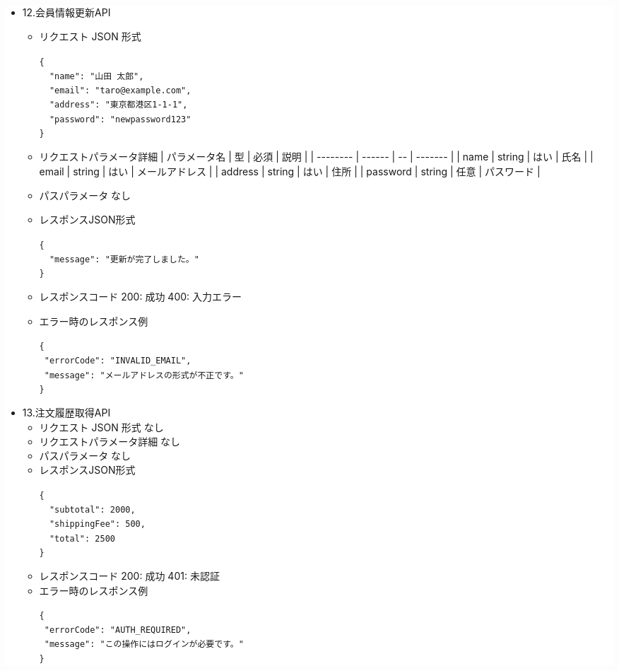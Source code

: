 
- 12.会員情報更新API
    - リクエスト JSON 形式
      ```
      {
        "name": "山田 太郎",
        "email": "taro@example.com",
        "address": "東京都港区1-1-1",
        "password": "newpassword123"
      }
      ```
    
  - リクエストパラメータ詳細
    | パラメータ名   | 型      | 必須 | 説明      |
    | -------- | ------ | -- | ------- |
    | name     | string | はい | 氏名      |
    | email    | string | はい | メールアドレス |
    | address  | string | はい | 住所      |
    | password | string | 任意 | パスワード   |


  - パスパラメータ
    なし
  - レスポンスJSON形式
    ```
    {
      "message": "更新が完了しました。"
    }
    ```
  - レスポンスコード
    200: 成功
    400: 入力エラー
  - エラー時のレスポンス例
     ```
    {
      "errorCode": "INVALID_EMAIL",
      "message": "メールアドレスの形式が不正です。"
    }
    ```
- 13.注文履歴取得API
    - リクエスト JSON 形式
    なし
  - リクエストパラメータ詳細
    なし
  - パスパラメータ
    なし
  - レスポンスJSON形式
    ```
    {
      "subtotal": 2000,
      "shippingFee": 500,
      "total": 2500
    }
    ```
  - レスポンスコード
    200: 成功
    401: 未認証
  - エラー時のレスポンス例
     ```
    {
      "errorCode": "AUTH_REQUIRED",
      "message": "この操作にはログインが必要です。"
    }